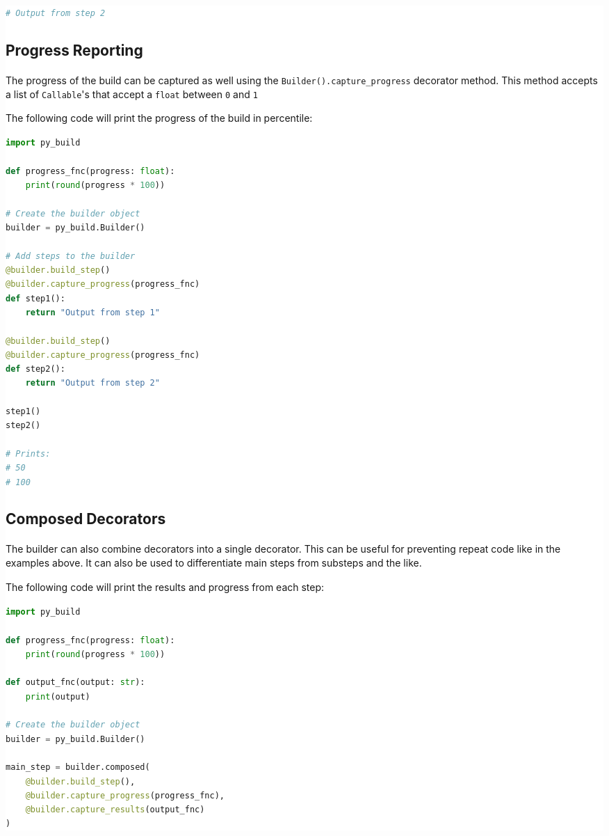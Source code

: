 ```python
# Output from step 2
```

## Progress Reporting

The progress of the build can be captured as well using the ```Builder().capture_progress``` decorator method. This method accepts a list of ```Callable```'s that accept a ```float``` between ```0``` and ```1```

The following code will print the progress of the build in percentile:

```python
import py_build

def progress_fnc(progress: float):
    print(round(progress * 100))

# Create the builder object
builder = py_build.Builder()

# Add steps to the builder
@builder.build_step()
@builder.capture_progress(progress_fnc)
def step1():
    return "Output from step 1"

@builder.build_step()
@builder.capture_progress(progress_fnc)
def step2():
    return "Output from step 2"

step1()
step2()

# Prints:
# 50
# 100
```

## Composed Decorators

The builder can also combine decorators into a single decorator. This can be useful for preventing repeat code like in the examples above. It can also be used to differentiate main steps from substeps and the like.

The following code will print the results and progress from each step:

```python
import py_build

def progress_fnc(progress: float):
    print(round(progress * 100))

def output_fnc(output: str):
    print(output)

# Create the builder object
builder = py_build.Builder()

main_step = builder.composed(
    @builder.build_step(),
    @builder.capture_progress(progress_fnc),
    @builder.capture_results(output_fnc)
)

```